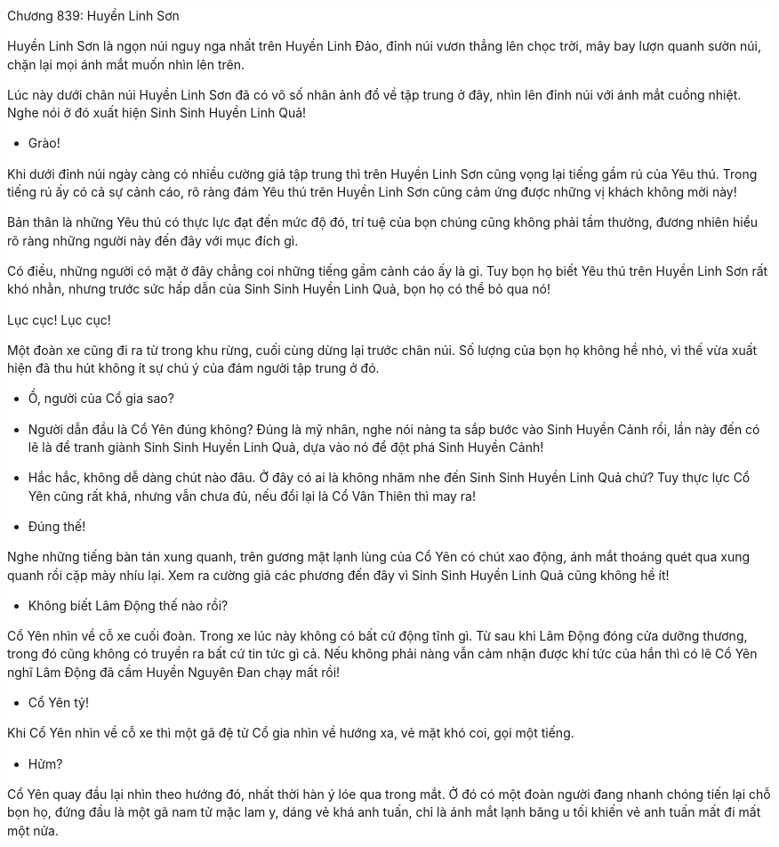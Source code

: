 




Chương 839: Huyền Linh Sơn


Huyền Linh Sơn là ngọn núi nguy nga nhất trên Huyền Linh Đảo, đỉnh núi vươn thẳng lên chọc trời, mây bay lượn quanh sườn núi, chặn lại mọi ánh mắt muốn nhìn lên trên.

Lúc này dưới chân núi Huyền Linh Sơn đã có vô số nhân ảnh đổ về tập trung ở đây, nhìn lên đỉnh núi với ánh mắt cuồng nhiệt. Nghe nói ở đó xuất hiện Sinh Sinh Huyền Linh Quả!

- Grào!

Khi dưới đỉnh núi ngày càng có nhiều cường giả tập trung thì trên Huyền Linh Sơn cũng vọng lại tiếng gầm rú của Yêu thú. Trong tiếng rú ấy có cả sự cảnh cáo, rõ ràng đám Yêu thú trên Huyền Linh Sơn cũng cảm ứng được những vị khách không mời này!

Bản thân là những Yêu thú có thực lực đạt đến mức độ đó, trí tuệ của bọn chúng cũng không phải tầm thường, đương nhiên hiểu rõ ràng những người này đến đây với mục đích gì.

Có điều, những người có mặt ở đây chẳng coi những tiếng gầm cảnh cáo ấy là gì. Tuy bọn họ biết Yêu thú trên Huyền Linh Sơn rất khó nhằn, nhưng trước sức hấp dẫn của Sinh Sinh Huyền Linh Quả, bọn họ có thể bỏ qua nó!

Lục cục! Lục cục!

Một đoàn xe cũng đi ra từ trong khu rừng, cuối cùng dừng lại trước chân núi. Số lượng của bọn họ không hề nhỏ, vì thế vừa xuất hiện đã thu hút không ít sự chú ý của đám người tập trung ở đó.

- Ồ, người của Cổ gia sao?

- Người dẫn đầu là Cổ Yên đúng không? Đúng là mỹ nhân, nghe nói nàng ta sắp bước vào Sinh Huyền Cảnh rồi, lần này đến có lẽ là để tranh giành Sinh Sinh Huyền Linh Quả, dựa vào nó để đột phá Sinh Huyền Cảnh!

- Hắc hắc, không dễ dàng chút nào đâu. Ở đây có ai là không nhăm nhe đến Sinh Sinh Huyền Linh Quả chứ? Tuy thực lực Cổ Yên cũng rất khá, nhưng vẫn chưa đủ, nếu đổi lại là Cổ Vân Thiên thì may ra!

- Đúng thế!

Nghe những tiếng bàn tán xung quanh, trên gương mặt lạnh lùng của Cổ Yên có chút xao động, ánh mắt thoáng quét qua xung quanh rồi cặp mày nhíu lại. Xem ra cường giả các phương đến đây vì Sinh Sinh Huyền Linh Quả cũng không hề ít!

- Không biết Lâm Động thế nào rồi?

Cổ Yên nhìn về cỗ xe cuối đoàn. Trong xe lúc này không có bất cứ động tĩnh gì. Từ sau khi Lâm Động đóng cửa dưỡng thương, trong đó cũng không có truyền ra bất cứ tin tức gì cả. Nếu không phải nàng vẫn cảm nhận được khí tức của hắn thì có lẽ Cổ Yên nghĩ Lâm Động đã cầm Huyền Nguyên Đan chạy mất rồi!

- Cổ Yên tỷ!

Khi Cổ Yên nhìn về cỗ xe thì một gã đệ tử Cổ gia nhìn về hướng xa, vẻ mặt khó coi, gọi một tiếng.

- Hửm?

Cổ Yên quay đầu lại nhìn theo hướng đó, nhất thời hàn ý lóe qua trong mắt. Ở đó có một đoàn người đang nhanh chóng tiến lại chỗ bọn họ, đứng đầu là một gã nam tử mặc lam y, dáng vẻ khá anh tuấn, chỉ là ánh mắt lạnh băng u tối khiến vẻ anh tuấn mất đi mất một nửa.

